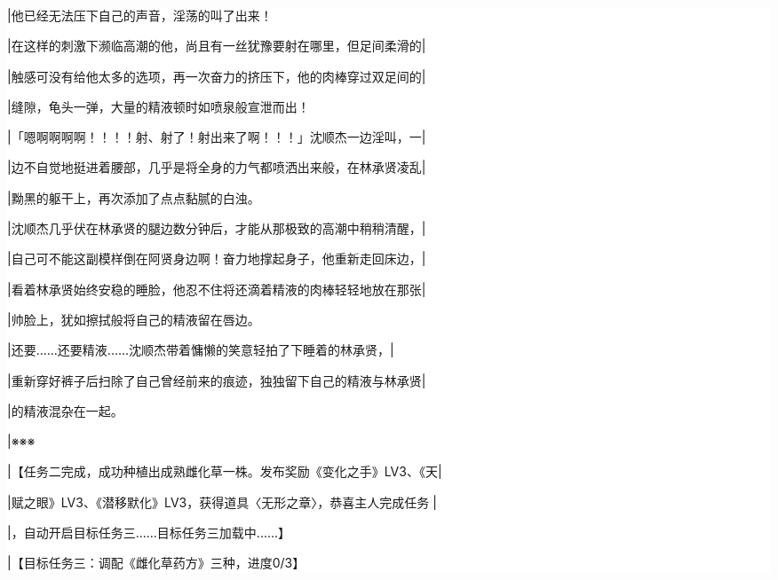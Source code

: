 |他已经无法压下自己的声音，淫荡的叫了出来！

|在这样的刺激下濒临高潮的他，尚且有一丝犹豫要射在哪里，但足间柔滑的|

|触感可没有给他太多的选项，再一次奋力的挤压下，他的肉棒穿过双足间的|

|缝隙，龟头一弹，大量的精液顿时如喷泉般宣泄而出！

|「嗯啊啊啊啊！！！！射、射了！射出来了啊！！！」沈顺杰一边淫叫，一|

|边不自觉地挺进着腰部，几乎是将全身的力气都喷洒出来般，在林承贤凌乱|

|黝黑的躯干上，再次添加了点点黏腻的白浊。

|沈顺杰几乎伏在林承贤的腿边数分钟后，才能从那极致的高潮中稍稍清醒，|

|自己可不能这副模样倒在阿贤身边啊！奋力地撑起身子，他重新走回床边，|

|看着林承贤始终安稳的睡脸，他忍不住将还滴着精液的肉棒轻轻地放在那张|

|帅脸上，犹如擦拭般将自己的精液留在唇边。

|还要......还要精液......沈顺杰带着慵懒的笑意轻拍了下睡着的林承贤，|

|重新穿好裤子后扫除了自己曾经前来的痕迹，独独留下自己的精液与林承贤|

|的精液混杂在一起。

|※※※

|【任务二完成，成功种植出成熟雌化草一株。发布奖励《变化之手》LV3、《天|

|赋之眼》LV3、《潜移默化》LV3，获得道具〈无形之章〉，恭喜主人完成任务 |

|，自动开启目标任务三......目标任务三加载中......】

|【目标任务三：调配《雌化草药方》三种，进度0/3】



